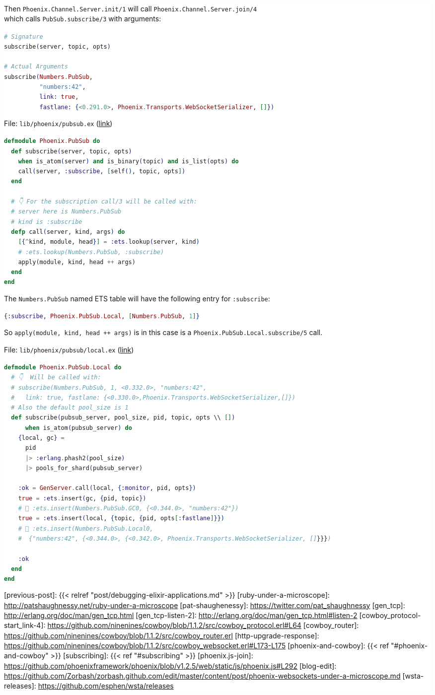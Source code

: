 Then `Phoenix.Channel.Server.init/1` will call `Phoenix.Channel.Server.join/4`   
which calls `PubSub.subscribe/3` with arguments:

```elixir
# Signature
subscribe(server, topic, opts)

# Actual Arguments
subscribe(Numbers.PubSub,
          "numbers:42",
          link: true,
          fastlane: {<0.291.0>, Phoenix.Transports.WebSocketSerializer, []})
```

File: `lib/phoenix/pubsub.ex` ([link][phoenix-pubsub-pubsub])

```elixir
defmodule Phoenix.PubSub do
  def subscribe(server, topic, opts)
    when is_atom(server) and is_binary(topic) and is_list(opts) do
    call(server, :subscribe, [self(), topic, opts])
  end

  # 👇 For the subscription call/3 will be called with:
  # server here is Numbers.PubSub
  # kind is :subscribe
  defp call(server, kind, args) do
    [{^kind, module, head}] = :ets.lookup(server, kind)
    # :ets.lookup(Numbers.PubSub, :subscribe)
    apply(module, kind, head ++ args)
  end
end
```

The `Numbers.PubSub` named ETS table will have the following entry for `:subscribe`:

```elixir
{:subscribe, Phoenix.PubSub.Local, [Numbers.PubSub, 1]}
```

So `apply(module, kind, head ++ args)` is in this case is a
`Phoenix.PubSub.Local.subscribe/5` call.

File: `lib/phoenix/pubsub/local.ex` ([link][phoenix-pubsub-local])

```elixir
defmodule Phoenix.PubSub.Local do
  # 👇  Will be called with:
  # subscribe(Numbers.PubSub, 1, <0.332.0>, "numbers:42",
  #   link: true, fastlane: {<0.330.0>,Phoenix.Transports.WebSocketSerializer,[]})
  # Also the default pool_size is 1
  def subscribe(pubsub_server, pool_size, pid, topic, opts \\ [])
      when is_atom(pubsub_server) do
    {local, gc} =
      pid
      |> :erlang.phash2(pool_size)
      |> pools_for_shard(pubsub_server)

    :ok = GenServer.call(local, {:monitor, pid, opts})
    true = :ets.insert(gc, {pid, topic})
    # 🔎 :ets.insert(Numbers.PubSub.GC0, {<0.344.0>, "numbers:42"})
    true = :ets.insert(local, {topic, {pid, opts[:fastlane]}})
    # 🔎 :ets.insert(Numbers.PubSub.Local0,
    #  {"numbers:42", {<0.344.0>, {<0.342.0>, Phoenix.Transports.WebSocketSerializer, []}}})

    :ok
  end
end
```

[phoenix]: http://phoenixframework.org/
[observer]: http://erlang.org/doc/apps/observer/observer_ug.html
[observer_cli]: https://github.com/zhongwencool/observer_cli
[recon]: http://ferd.github.io/recon/
[recon-get_state]: http://ferd.github.io/recon/recon.html#get_state-1
[phoenix-channels]: https://hexdocs.pm/phoenix/channels.html#content
[brunch]: http://brunch.io/
[wsta]: https://github.com/esphen/wsta
[transports-websocket]: https://hexdocs.pm/phoenix/Phoenix.Transports.WebSocket.html#module-configuration
[phoenix-channel]: https://hexdocs.pm/phoenix/Phoenix.Channel.html#summary
[ranch]: https://ninenines.eu/docs/en/ranch/1.3/guide/introduction/
[cowboy_websocket-handler_loop]: https://github.com/ninenines/cowboy/blob/1.1.2/src/cowboy_websocket.erl#L211
[ranch_conns_sup]: https://github.com/ninenines/ranch/blob/1.3.2/src/ranch_conns_sup.erl
[ranch_listener_sup]: https://github.com/ninenines/ranch/blob/1.3.2/src/ranch_listener_sup.erl
[presence]: https://hexdocs.pm/phoenix/Phoenix.Presence.html
[channel-push-3]: https://hexdocs.pm/phoenix/1.2.5/Phoenix.Channel.html#push/3
[channel-broadcast_from-3]: https://hexdocs.pm/phoenix/1.2.5/Phoenix.Channel.html#broadcast_from/3
[channel-broadcast-3]: https://hexdocs.pm/phoenix/1.2.5/Phoenix.Channel.html#broadcast/3
[cowboy-announcement]: https://ninenines.eu/articles/cowboy-2.0.0/
[cowboy-talk]: https://ninenines.eu/talks/cowboy-2/#/10
[cowlib]: https://github.com/ninenines/cowlib
[cowboy-2-pr]: https://github.com/elixir-plug/plug/pull/604
[phoenix_pubsub]: https://github.com/phoenixframework/phoenix_pubsub
[phoenix-channel-server]: https://github.com/phoenixframework/phoenix/blob/v1.2.5/lib/phoenix/channel/server.ex#L22
[phoenix-channel-broadcast]: https://github.com/phoenixframework/phoenix/blob/v1.2.5/lib/phoenix/channel/server.ex#L72
[phoenix-transport-socket]: https://github.com/phoenixframework/phoenix/blob/v1.2.5/lib/phoenix/socket/transport.ex#L147
[phoenix-pubsub-broadcast]: https://github.com/phoenixframework/phoenix_pubsub/blob/master/lib/phoenix/pubsub.ex#L186
[pg2]: http://erlang.org/doc/man/pg2.html
[phoenix-pubsub-pg2server]: https://github.com/phoenixframework/phoenix_pubsub/blob/master/lib/phoenix/pubsub/pg2_server.ex
[phoenix-pubsub-local]: https://github.com/phoenixframework/phoenix_pubsub/blob/master/lib/phoenix/pubsub/local.ex
[phoenix-socket-transport-connect]: https://github.com/phoenixframework/phoenix/blob/v1.2.5/lib/phoenix/socket/transport.ex#L147
[phoenix-channel-server]: https://github.com/phoenixframework/phoenix/blob/v1.2.5/lib/phoenix/channel/server.ex
[phoenix-transports-websocket-serializer]: https://github.com/phoenixframework/phoenix/blob/v1.2.5/lib/phoenix/transports/websocket_serializer.ex
[phoenix-endpoint-cowboy-websocket]: https://github.com/phoenixframework/phoenix/blob/v1.2.5/lib/phoenix/endpoint/cowboy_websocket.ex
[cowboy_websocket_handler]: https://github.com/ninenines/cowboy/blob/1.1.2/src/cowboy_websocket_handler.erl
[phoenix-pubsub-pubsub]: https://github.com/phoenixframework/phoenix_pubsub/blob/v1.0.2/lib/phoenix/pubsub.ex
[phoenix-pubsub-local]: https://github.com/phoenixframework/phoenix_pubsub/blob/master/lib/phoenix/pubsub/local.ex
[phoenix-transports-websocket]: https://github.com/phoenixframework/phoenix/blob/v1.2.5/lib/phoenix/transports/websocket.ex
[phoenix-endpoint-cowboy-handler]: https://github.com/phoenixframework/phoenix/blob/v1.2.5/lib/phoenix/endpoint/cowboy_handler.ex
[phoenix-endpoint-server]: https://github.com/phoenixframework/phoenix/blob/v1.2.5/lib/phoenix/endpoint/server.ex
[rfc6455]: https://tools.ietf.org/html/rfc6455#page-4
[ex2ms]: https://github.com/ericmj/ex2ms
[dbg-fun2ms]: http://erlang.org/doc/man/dbg.html#fun2ms-1
[ets-fun2ms]: http://erlang.org/doc/man/ets.html#fun2ms-1
[ranch_listener_sup]: https://github.com/ninenines/ranch/blob/1.2.0/src/ranch_listener_sup.erl
[previous-post]: {{< relref "post/debugging-elixir-applications.md" >}}
[ruby-under-a-microscope]: http://patshaughnessy.net/ruby-under-a-microscope
[pat-shaughenessy]: https://twitter.com/pat_shaughnessy
[gen_tcp]: http://erlang.org/doc/man/gen_tcp.html
[gen_tcp-listen-2]: http://erlang.org/doc/man/gen_tcp.html#listen-2
[cowboy_protocol-start_link-4]: https://github.com/ninenines/cowboy/blob/1.1.2/src/cowboy_protocol.erl#L64
[cowboy_router]: https://github.com/ninenines/cowboy/blob/1.1.2/src/cowboy_router.erl
[http-upgrade-response]: https://github.com/ninenines/cowboy/blob/1.1.2/src/cowboy_websocket.erl#L173-L175
[phoenix-and-cowboy]: {{< ref "#phoenix-and-cowboy" >}}
[subscribing]: {{< ref "#subscribing" >}}
[phoenix.js-join]: https://github.com/phoenixframework/phoenix/blob/v1.2.5/web/static/js/phoenix.js#L292
[blog-edit]: https://github.com/Zorbash/zorbash.github.com/edit/master/content/post/phoenix-websockets-under-a-microscope.md
[wsta-releases]: https://github.com/esphen/wsta/releases